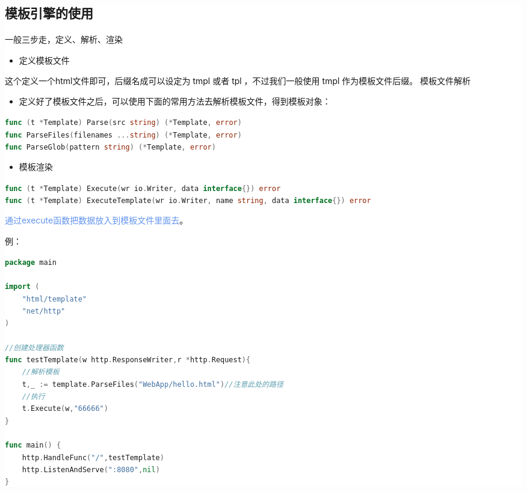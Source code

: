 

## 模板引擎的使用

一般三步走，定义、解析、渲染



- 定义模板文件

这个定义一个html文件即可，后缀名成可以设定为 tmpl 或者 tpl ，不过我们一般使用 tmpl 作为模板文件后缀。
模板文件解析



- 定义好了模板文件之后，可以使用下面的常用方法去解析模板文件，得到模板对象：


```go
func (t *Template) Parse(src string) (*Template, error)
func ParseFiles(filenames ...string) (*Template, error)
func ParseGlob(pattern string) (*Template, error)
```



- 模板渲染

```go
func (t *Template) Execute(wr io.Writer, data interface{}) error
func (t *Template) ExecuteTemplate(wr io.Writer, name string, data interface{}) error
```

​	<font color='cornflowerblue'>通过execute函数把数据放入到模板文件里面去</font>。



例：

```go
package main

import (
	"html/template"
	"net/http"
)

//创建处理器函数
func testTemplate(w http.ResponseWriter,r *http.Request){
	//解析模板
	t,_ := template.ParseFiles("WebApp/hello.html")//注意此处的路径
	//执行
	t.Execute(w,"66666")
}

func main() {
	http.HandleFunc("/",testTemplate)
	http.ListenAndServe(":8080",nil)
}

```
